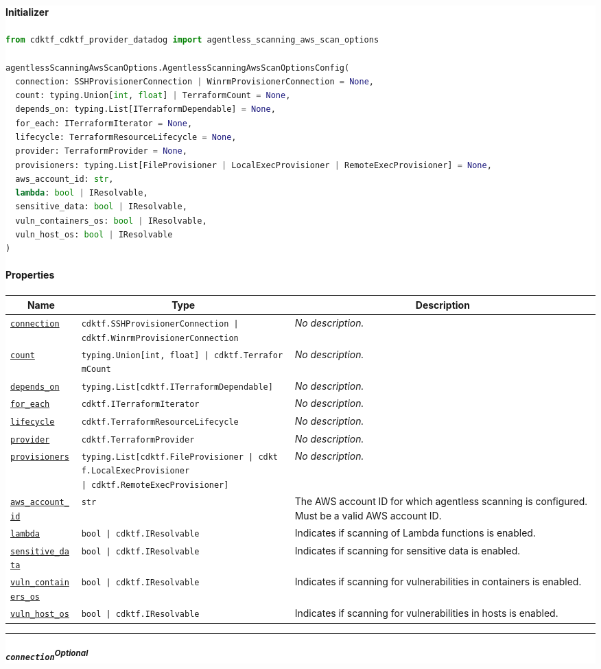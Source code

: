 #### Initializer <a name="Initializer" id="@cdktf/provider-datadog.agentlessScanningAwsScanOptions.AgentlessScanningAwsScanOptionsConfig.Initializer"></a>

```python
from cdktf_cdktf_provider_datadog import agentless_scanning_aws_scan_options

agentlessScanningAwsScanOptions.AgentlessScanningAwsScanOptionsConfig(
  connection: SSHProvisionerConnection | WinrmProvisionerConnection = None,
  count: typing.Union[int, float] | TerraformCount = None,
  depends_on: typing.List[ITerraformDependable] = None,
  for_each: ITerraformIterator = None,
  lifecycle: TerraformResourceLifecycle = None,
  provider: TerraformProvider = None,
  provisioners: typing.List[FileProvisioner | LocalExecProvisioner | RemoteExecProvisioner] = None,
  aws_account_id: str,
  lambda: bool | IResolvable,
  sensitive_data: bool | IResolvable,
  vuln_containers_os: bool | IResolvable,
  vuln_host_os: bool | IResolvable
)
```

#### Properties <a name="Properties" id="Properties"></a>

| **Name** | **Type** | **Description** |
| --- | --- | --- |
| <code><a href="#@cdktf/provider-datadog.agentlessScanningAwsScanOptions.AgentlessScanningAwsScanOptionsConfig.property.connection">connection</a></code> | <code>cdktf.SSHProvisionerConnection \| cdktf.WinrmProvisionerConnection</code> | *No description.* |
| <code><a href="#@cdktf/provider-datadog.agentlessScanningAwsScanOptions.AgentlessScanningAwsScanOptionsConfig.property.count">count</a></code> | <code>typing.Union[int, float] \| cdktf.TerraformCount</code> | *No description.* |
| <code><a href="#@cdktf/provider-datadog.agentlessScanningAwsScanOptions.AgentlessScanningAwsScanOptionsConfig.property.dependsOn">depends_on</a></code> | <code>typing.List[cdktf.ITerraformDependable]</code> | *No description.* |
| <code><a href="#@cdktf/provider-datadog.agentlessScanningAwsScanOptions.AgentlessScanningAwsScanOptionsConfig.property.forEach">for_each</a></code> | <code>cdktf.ITerraformIterator</code> | *No description.* |
| <code><a href="#@cdktf/provider-datadog.agentlessScanningAwsScanOptions.AgentlessScanningAwsScanOptionsConfig.property.lifecycle">lifecycle</a></code> | <code>cdktf.TerraformResourceLifecycle</code> | *No description.* |
| <code><a href="#@cdktf/provider-datadog.agentlessScanningAwsScanOptions.AgentlessScanningAwsScanOptionsConfig.property.provider">provider</a></code> | <code>cdktf.TerraformProvider</code> | *No description.* |
| <code><a href="#@cdktf/provider-datadog.agentlessScanningAwsScanOptions.AgentlessScanningAwsScanOptionsConfig.property.provisioners">provisioners</a></code> | <code>typing.List[cdktf.FileProvisioner \| cdktf.LocalExecProvisioner \| cdktf.RemoteExecProvisioner]</code> | *No description.* |
| <code><a href="#@cdktf/provider-datadog.agentlessScanningAwsScanOptions.AgentlessScanningAwsScanOptionsConfig.property.awsAccountId">aws_account_id</a></code> | <code>str</code> | The AWS account ID for which agentless scanning is configured. Must be a valid AWS account ID. |
| <code><a href="#@cdktf/provider-datadog.agentlessScanningAwsScanOptions.AgentlessScanningAwsScanOptionsConfig.property.lambda">lambda</a></code> | <code>bool \| cdktf.IResolvable</code> | Indicates if scanning of Lambda functions is enabled. |
| <code><a href="#@cdktf/provider-datadog.agentlessScanningAwsScanOptions.AgentlessScanningAwsScanOptionsConfig.property.sensitiveData">sensitive_data</a></code> | <code>bool \| cdktf.IResolvable</code> | Indicates if scanning for sensitive data is enabled. |
| <code><a href="#@cdktf/provider-datadog.agentlessScanningAwsScanOptions.AgentlessScanningAwsScanOptionsConfig.property.vulnContainersOs">vuln_containers_os</a></code> | <code>bool \| cdktf.IResolvable</code> | Indicates if scanning for vulnerabilities in containers is enabled. |
| <code><a href="#@cdktf/provider-datadog.agentlessScanningAwsScanOptions.AgentlessScanningAwsScanOptionsConfig.property.vulnHostOs">vuln_host_os</a></code> | <code>bool \| cdktf.IResolvable</code> | Indicates if scanning for vulnerabilities in hosts is enabled. |

---

##### `connection`<sup>Optional</sup> <a name="connection" id="@cdktf/provider-datadog.agentlessScanningAwsScanOptions.AgentlessScanningAwsScanOptionsConfig.property.connection"></a>
